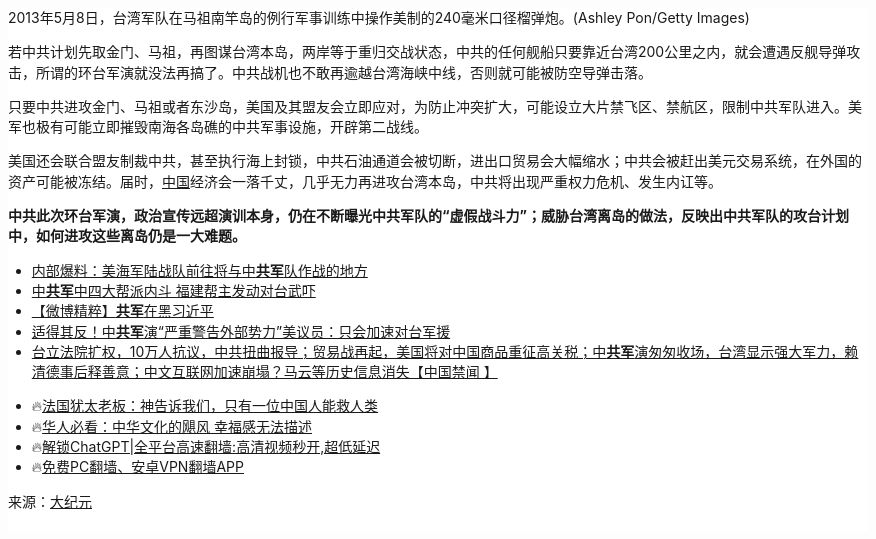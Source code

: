 <p>2013年5月8日，台湾军队在马祖南竿岛的例行军事训练中操作美制的240毫米口径榴弹炮。(Ashley Pon/Getty Images)</p> <p>若中共计划先取金门、马祖，再图谋台湾本岛，两岸等于重归交战状态，中共的任何舰船只要靠近台湾200公里之内，就会遭遇反舰导弹攻击，所谓的环台军演就没法再搞了。中共战机也不敢再逾越台湾海峡中线，否则就可能被防空导弹击落。</p> <p>只要中共进攻金门、马祖或者东沙岛，美国及其盟友会立即应对，为防止冲突扩大，可能设立大片禁飞区、禁航区，限制中共军队进入。美军也极有可能立即摧毁南海各岛礁的中共军事设施，开辟第二战线。</p> <p>美国还会联合盟友制裁中共，甚至执行海上封锁，中共石油通道会被切断，进出口贸易会大幅缩水；中共会被赶出美元交易系统，在外国的资产可能被冻结。届时，<span class='wp_keywordlink_affiliate'><a href="https://www.bannedbook.org/" title="中国" target="_blank">中国</a></span>经济会一落千丈，几乎无力再进攻台湾本岛，中共将出现严重权力危机、发生内讧等。</p> <p><strong>中共此次环台军演，政治宣传远超演训本身，仍在不断曝光中共军队的“虚假战斗力”；威胁台湾离岛的做法，反映出中共军队的攻台计划中，如何进攻这些离岛仍是一大难题。</strong></p> <ul class='op-related-articles' title='相关阅读'> <li><a href='https://www.bannedbook.org/bnews/cbnews/20240527/2041972.html' target='_blank'>内部爆料：美海军陆战队前往将与中<b>共军</b>队作战的地方</a></li> <li><a href='https://www.bannedbook.org/bnews/ccpdope/20240527/2041959.html' target='_blank'>中<b>共军</b>中四大帮派内斗 福建帮主发动对台武吓</a></li> <li><a href='https://www.bannedbook.org/bnews/topimagenews/20240527/2041937.html' target='_blank'>【微博精粹】<b>共军</b>在黑习近平</a></li> <li><a href='https://www.bannedbook.org/bnews/cbnews/20240527/2041911.html' target='_blank'>适得其反！中<b>共军</b>演“严重警告外部势力”美议员：只会加速对台军援</a></li> <li><a href='https://www.bannedbook.org/bnews/bannedvideo/20240527/2041831.html' target='_blank'>台立法院扩权，10万人抗议，中共扭曲报导；贸易战再起，美国将对中国商品重征高关税；中<b>共军</b>演匆匆收场，台湾显示强大军力，赖清德事后释善意；中文互联网加速崩塌？马云等历史信息消失【中国禁闻 】</a></li> </ul> <ul class="texttj"> <li>🔥<a href="https://www.bannedbook.org/bnews/ssgc/20230219/1850782.html" target="_blank">法国犹太老板：神告诉我们，只有一位中国人能救人类</a></li> <li>🔥<a href="https://www.bannedbook.org/bnews/comments/20220220/1694796.html" target="_blank">华人必看：中华文化的飓风 幸福感无法描述</a></li> <li>🔥<a href="https://github.com/bannedbook/fanqiang/wiki/V2ray%E6%9C%BA%E5%9C%BA" target="_blank">解锁ChatGPT|全平台高速翻墙:高清视频秒开,超低延迟</a></li> <li>🔥<a href="https://github.com/bannedbook/fanqiang/wiki/%E7%A6%81%E9%97%BB%E7%BD%91%E5%AE%89%E5%8D%93%E7%BF%BB%E5%A2%99%E6%96%B0%E9%97%BBAPP" target="_blank">免费PC翻墙、安卓VPN翻墙APP</a></li> </ul><p class="src-info">来源：<span class='wp_keywordlink_affiliate'><a href="http://www.epochtimes.com/" title="大纪元" target="_blank">大纪元</a></span> </p> <a name='sharetosocial'></a> <div style="margin-bottom:5px;padding-bottom:5px;clear:both"> <div id="archive-pix-1" class="banner-ads">  <div id="27602x728x90x621x_ADSLOT1" clicktrack="%%CLICK_URL_ESC%%"></div>   </div> <div id="archive-pix-2" class="banner-ads">  <div id="27556x300x250x621x_ADSLOT1" clicktrack="%%CLICK_URL_ESC%%" style="margin:0 auto;text-align:center"></div>   </div> </div>  <div id="archive-pix-1" class="banner-ads">  <div id="27603x728x90x621x_ADSLOT1" clicktrack="%%CLICK_URL_ESC%%"></div>   </div> </div> 